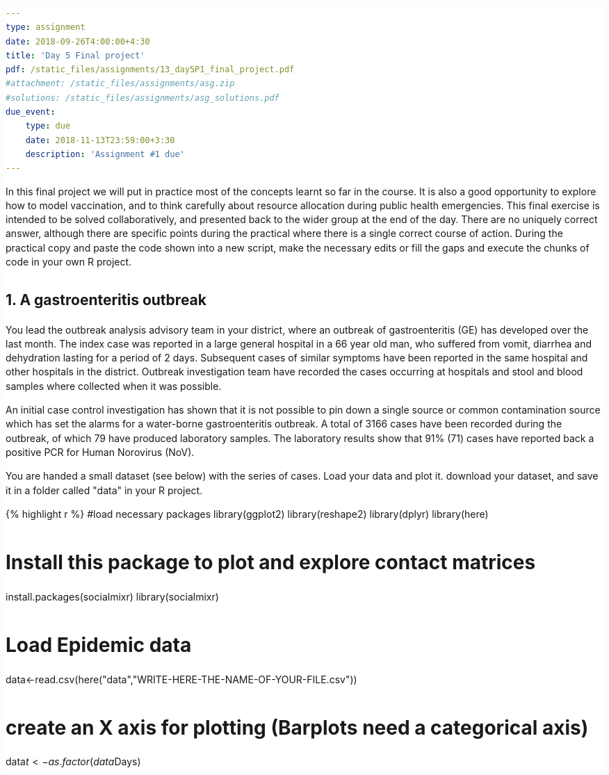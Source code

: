 ```yaml
---
type: assignment
date: 2018-09-26T4:00:00+4:30
title: 'Day 5 Final project'
pdf: /static_files/assignments/13_day5P1_final_project.pdf
#attachment: /static_files/assignments/asg.zip
#solutions: /static_files/assignments/asg_solutions.pdf
due_event: 
    type: due
    date: 2018-11-13T23:59:00+3:30
    description: 'Assignment #1 due'
--- 
```

 

 
In this final project we will put in practice most of the concepts learnt so far in the course. It is also a good opportunity to explore how to model vaccination, and to think carefully about resource allocation during public health emergencies. This final exercise is intended to be solved collaboratively, and presented back to the wider group at the end of the day. There are no uniquely correct answer, although there are specific points during the practical where there is a single correct course of action. During the practical copy and paste the code shown into a new script, make the necessary edits or fill the gaps and execute the chunks of code in your own R project.
 
## 1. A gastroenteritis outbreak
 
You lead the outbreak analysis advisory team in your district, where an outbreak of gastroenteritis (GE) has developed over the last month. The index case was reported in a large general hospital in a 66 year old man, who suffered from vomit, diarrhea and dehydration lasting for a period of 2 days. Subsequent cases of similar symptoms have been reported in the same hospital and other hospitals in the district. Outbreak investigation team have recorded the cases occurring at hospitals and stool and blood samples where collected when it was possible.
 
An initial case control investigation has shown that it is not possible to pin down a single source or common contamination source which has set the alarms for a water-borne gastroenteritis outbreak. A total of 3166 cases have been recorded during the outbreak, of which 79 have produced laboratory samples. The laboratory results show that 91% (71) cases have reported back a positive PCR for Human Norovirus (NoV).
 
You are handed a small dataset (see below) with the series of cases. Load your data and plot it. download your dataset, and save it in a folder called "data" in your R project.
 

{% highlight r %}
#load necessary packages
library(ggplot2)
library(reshape2)
library(dplyr)
library(here)
# Install this package to plot and explore contact matrices
install.packages(socialmixr)
library(socialmixr)
 
# Load Epidemic data 
data<-read.csv(here("data","WRITE-HERE-THE-NAME-OF-YOUR-FILE.csv"))
 
# create an X axis for plotting (Barplots need a categorical axis)
data$t<-as.factor(data$Days)
 